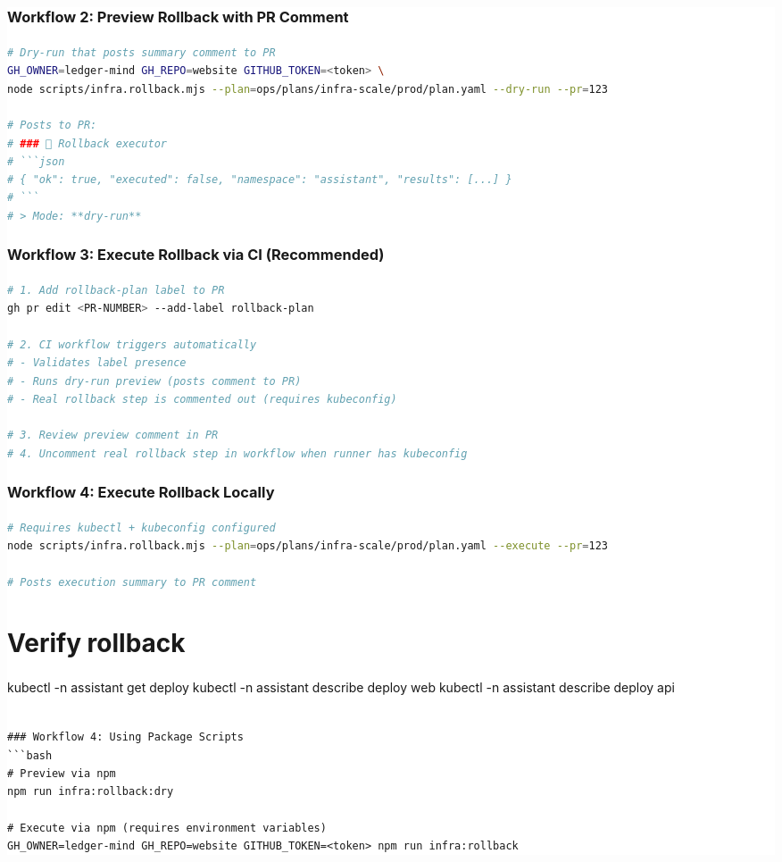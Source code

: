 ### Workflow 2: Preview Rollback with PR Comment
```bash
# Dry-run that posts summary comment to PR
GH_OWNER=ledger-mind GH_REPO=website GITHUB_TOKEN=<token> \
node scripts/infra.rollback.mjs --plan=ops/plans/infra-scale/prod/plan.yaml --dry-run --pr=123

# Posts to PR:
# ### 🔄 Rollback executor
# ```json
# { "ok": true, "executed": false, "namespace": "assistant", "results": [...] }
# ```
# > Mode: **dry-run**
```

### Workflow 3: Execute Rollback via CI (Recommended)
```bash
# 1. Add rollback-plan label to PR
gh pr edit <PR-NUMBER> --add-label rollback-plan

# 2. CI workflow triggers automatically
# - Validates label presence
# - Runs dry-run preview (posts comment to PR)
# - Real rollback step is commented out (requires kubeconfig)

# 3. Review preview comment in PR
# 4. Uncomment real rollback step in workflow when runner has kubeconfig
```

### Workflow 4: Execute Rollback Locally
```bash
# Requires kubectl + kubeconfig configured
node scripts/infra.rollback.mjs --plan=ops/plans/infra-scale/prod/plan.yaml --execute --pr=123

# Posts execution summary to PR comment
```

# Verify rollback
kubectl -n assistant get deploy
kubectl -n assistant describe deploy web
kubectl -n assistant describe deploy api
```

### Workflow 4: Using Package Scripts
```bash
# Preview via npm
npm run infra:rollback:dry

# Execute via npm (requires environment variables)
GH_OWNER=ledger-mind GH_REPO=website GITHUB_TOKEN=<token> npm run infra:rollback
```
